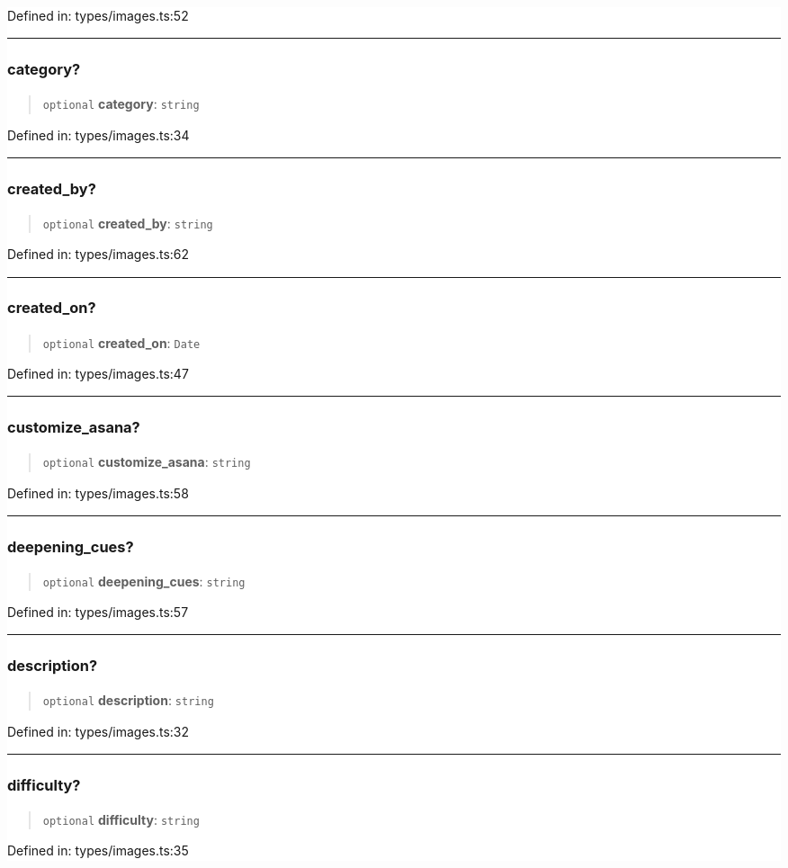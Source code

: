 Defined in: types/images.ts:52

***

### category?

> `optional` **category**: `string`

Defined in: types/images.ts:34

***

### created\_by?

> `optional` **created\_by**: `string`

Defined in: types/images.ts:62

***

### created\_on?

> `optional` **created\_on**: `Date`

Defined in: types/images.ts:47

***

### customize\_asana?

> `optional` **customize\_asana**: `string`

Defined in: types/images.ts:58

***

### deepening\_cues?

> `optional` **deepening\_cues**: `string`

Defined in: types/images.ts:57

***

### description?

> `optional` **description**: `string`

Defined in: types/images.ts:32

***

### difficulty?

> `optional` **difficulty**: `string`

Defined in: types/images.ts:35
